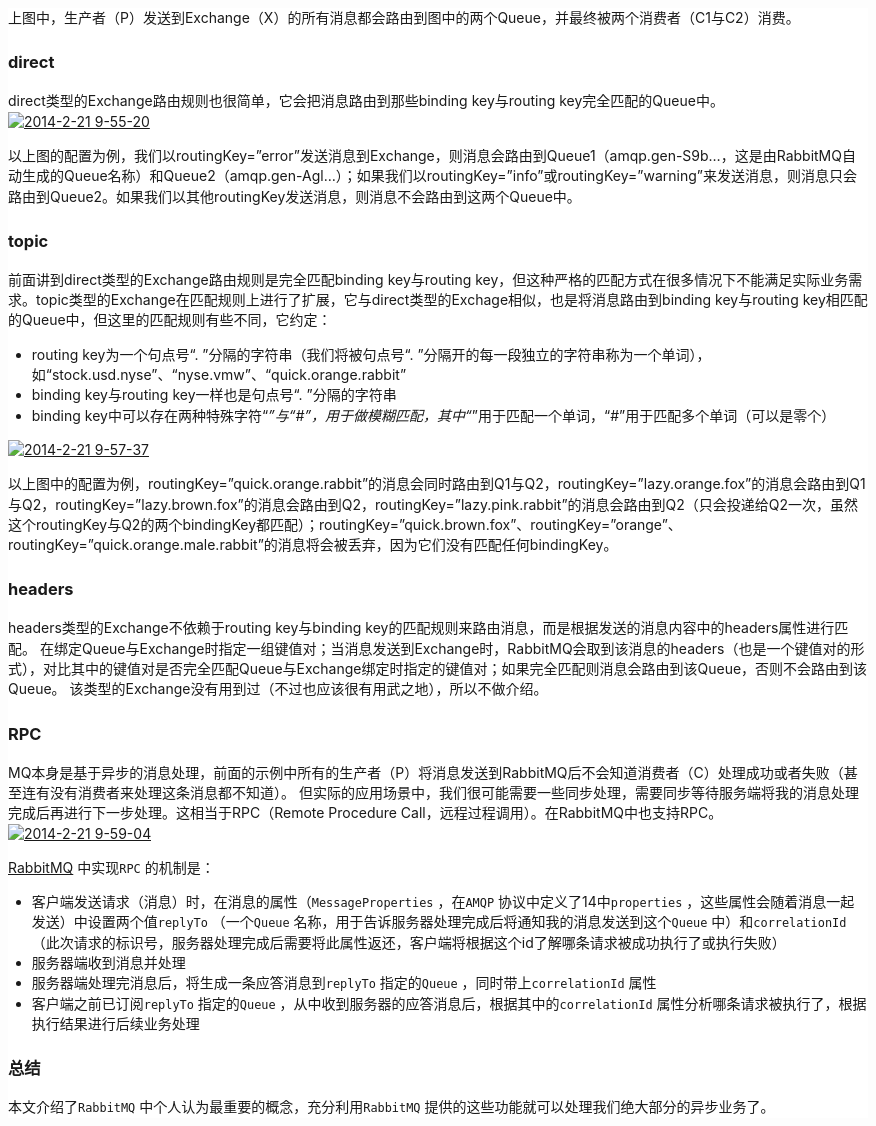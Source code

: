 上图中，生产者（P）发送到Exchange（X）的所有消息都会路由到图中的两个Queue，并最终被两个消费者（C1与C2）消费。

### direct ###

direct类型的Exchange路由规则也很简单，它会把消息路由到那些binding key与routing key完全匹配的Queue中。 [![2014-2-21 9-55-20](http://ostest.qiniudn.com/wordpress/wp-content/uploads/2014/02/2014-2-21-9-55-20.png)](http://ostest.qiniudn.com/wordpress/wp-content/uploads/2014/02/2014-2-21-9-55-20.png) 

以上图的配置为例，我们以routingKey=”error”发送消息到Exchange，则消息会路由到Queue1（amqp.gen-S9b…，这是由RabbitMQ自动生成的Queue名称）和Queue2（amqp.gen-Agl…）；如果我们以routingKey=”info”或routingKey=”warning”来发送消息，则消息只会路由到Queue2。如果我们以其他routingKey发送消息，则消息不会路由到这两个Queue中。

### topic ###

前面讲到direct类型的Exchange路由规则是完全匹配binding key与routing key，但这种严格的匹配方式在很多情况下不能满足实际业务需求。topic类型的Exchange在匹配规则上进行了扩展，它与direct类型的Exchage相似，也是将消息路由到binding key与routing key相匹配的Queue中，但这里的匹配规则有些不同，它约定：

- routing key为一个句点号“. ”分隔的字符串（我们将被句点号“. ”分隔开的每一段独立的字符串称为一个单词），如“stock.usd.nyse”、“nyse.vmw”、“quick.orange.rabbit”
- binding key与routing key一样也是句点号“. ”分隔的字符串
- binding key中可以存在两种特殊字符“*”与“#”，用于做模糊匹配，其中“*”用于匹配一个单词，“#”用于匹配多个单词（可以是零个）

[![2014-2-21 9-57-37](http://ostest.qiniudn.com/wordpress/wp-content/uploads/2014/02/2014-2-21-9-57-37.png)](http://ostest.qiniudn.com/wordpress/wp-content/uploads/2014/02/2014-2-21-9-57-37.png) 

以上图中的配置为例，routingKey=”quick.orange.rabbit”的消息会同时路由到Q1与Q2，routingKey=”lazy.orange.fox”的消息会路由到Q1与Q2，routingKey=”lazy.brown.fox”的消息会路由到Q2，routingKey=”lazy.pink.rabbit”的消息会路由到Q2（只会投递给Q2一次，虽然这个routingKey与Q2的两个bindingKey都匹配）；routingKey=”quick.brown.fox”、routingKey=”orange”、routingKey=”quick.orange.male.rabbit”的消息将会被丢弃，因为它们没有匹配任何bindingKey。

### headers ###

headers类型的Exchange不依赖于routing key与binding key的匹配规则来路由消息，而是根据发送的消息内容中的headers属性进行匹配。 在绑定Queue与Exchange时指定一组键值对；当消息发送到Exchange时，RabbitMQ会取到该消息的headers（也是一个键值对的形式），对比其中的键值对是否完全匹配Queue与Exchange绑定时指定的键值对；如果完全匹配则消息会路由到该Queue，否则不会路由到该Queue。 该类型的Exchange没有用到过（不过也应该很有用武之地），所以不做介绍。

### RPC ###

MQ本身是基于异步的消息处理，前面的示例中所有的生产者（P）将消息发送到RabbitMQ后不会知道消费者（C）处理成功或者失败（甚至连有没有消费者来处理这条消息都不知道）。 但实际的应用场景中，我们很可能需要一些同步处理，需要同步等待服务端将我的消息处理完成后再进行下一步处理。这相当于RPC（Remote Procedure Call，远程过程调用）。在RabbitMQ中也支持RPC。 [![2014-2-21 9-59-04](http://ostest.qiniudn.com/wordpress/wp-content/uploads/2014/02/2014-2-21-9-59-04.png)](http://ostest.qiniudn.com/wordpress/wp-content/uploads/2014/02/2014-2-21-9-59-04.png) 

  [RabbitMQ](http://www.sojson.com/tag_rabbitmq.html)  中实现`RPC` 的机制是：

- 客户端发送请求（消息）时，在消息的属性（`MessageProperties` ，在`AMQP` 协议中定义了14中`properties` ，这些属性会随着消息一起发送）中设置两个值`replyTo` （一个`Queue` 名称，用于告诉服务器处理完成后将通知我的消息发送到这个`Queue` 中）和`correlationId` （此次请求的标识号，服务器处理完成后需要将此属性返还，客户端将根据这个id了解哪条请求被成功执行了或执行失败）
- 服务器端收到消息并处理
- 服务器端处理完消息后，将生成一条应答消息到`replyTo` 指定的`Queue` ，同时带上`correlationId` 属性
- 客户端之前已订阅`replyTo` 指定的`Queue` ，从中收到服务器的应答消息后，根据其中的`correlationId` 属性分析哪条请求被执行了，根据执行结果进行后续业务处理

### 总结 ###

本文介绍了`RabbitMQ` 中个人认为最重要的概念，充分利用`RabbitMQ` 提供的这些功能就可以处理我们绝大部分的异步业务了。
